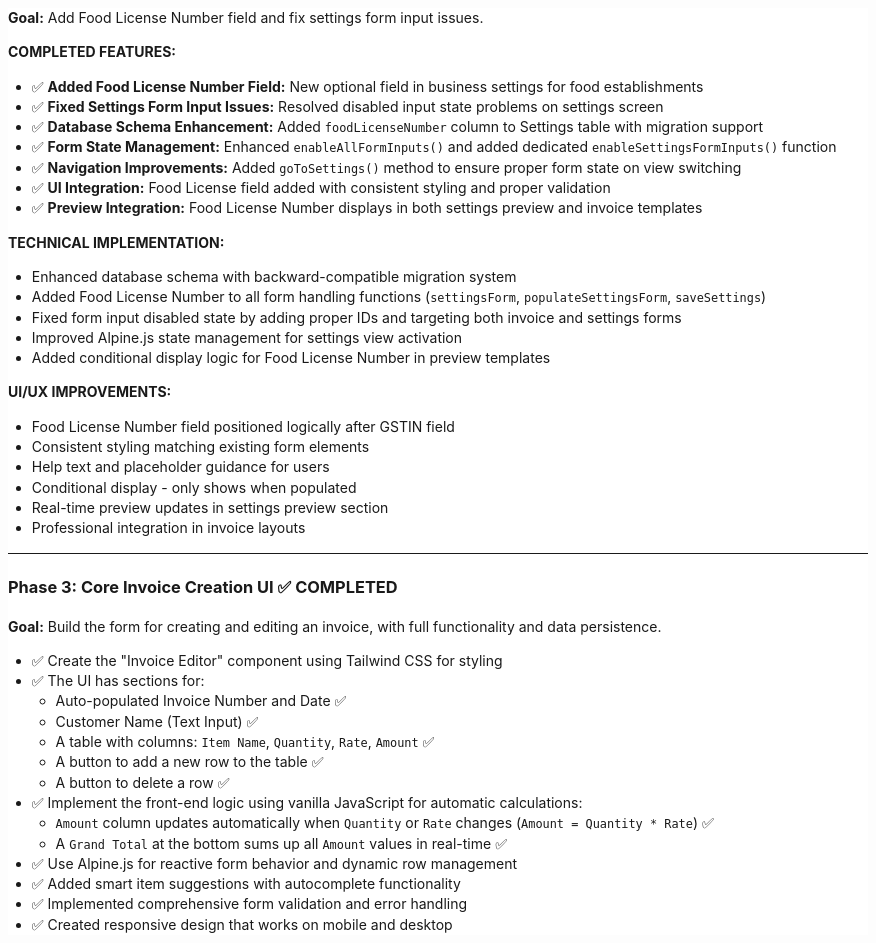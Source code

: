 **Goal:** Add Food License Number field and fix settings form input issues.

**COMPLETED FEATURES:**
- ✅ **Added Food License Number Field:** New optional field in business settings for food establishments
- ✅ **Fixed Settings Form Input Issues:** Resolved disabled input state problems on settings screen
- ✅ **Database Schema Enhancement:** Added `foodLicenseNumber` column to Settings table with migration support
- ✅ **Form State Management:** Enhanced `enableAllFormInputs()` and added dedicated `enableSettingsFormInputs()` function
- ✅ **Navigation Improvements:** Added `goToSettings()` method to ensure proper form state on view switching
- ✅ **UI Integration:** Food License field added with consistent styling and proper validation
- ✅ **Preview Integration:** Food License Number displays in both settings preview and invoice templates

**TECHNICAL IMPLEMENTATION:**
- Enhanced database schema with backward-compatible migration system
- Added Food License Number to all form handling functions (`settingsForm`, `populateSettingsForm`, `saveSettings`)
- Fixed form input disabled state by adding proper IDs and targeting both invoice and settings forms
- Improved Alpine.js state management for settings view activation
- Added conditional display logic for Food License Number in preview templates

**UI/UX IMPROVEMENTS:**
- Food License Number field positioned logically after GSTIN field
- Consistent styling matching existing form elements
- Help text and placeholder guidance for users
- Conditional display - only shows when populated
- Real-time preview updates in settings preview section
- Professional integration in invoice layouts

---

### Phase 3: Core Invoice Creation UI ✅ **COMPLETED**

**Goal:** Build the form for creating and editing an invoice, with full functionality and data persistence.

- ✅ Create the "Invoice Editor" component using Tailwind CSS for styling
- ✅ The UI has sections for:
  - Auto-populated Invoice Number and Date ✅
  - Customer Name (Text Input) ✅
  - A table with columns: `Item Name`, `Quantity`, `Rate`, `Amount` ✅
  - A button to add a new row to the table ✅
  - A button to delete a row ✅
- ✅ Implement the front-end logic using vanilla JavaScript for automatic calculations:
  - `Amount` column updates automatically when `Quantity` or `Rate` changes (`Amount = Quantity * Rate`) ✅
  - A `Grand Total` at the bottom sums up all `Amount` values in real-time ✅
- ✅ Use Alpine.js for reactive form behavior and dynamic row management
- ✅ Added smart item suggestions with autocomplete functionality
- ✅ Implemented comprehensive form validation and error handling
- ✅ Created responsive design that works on mobile and desktop

